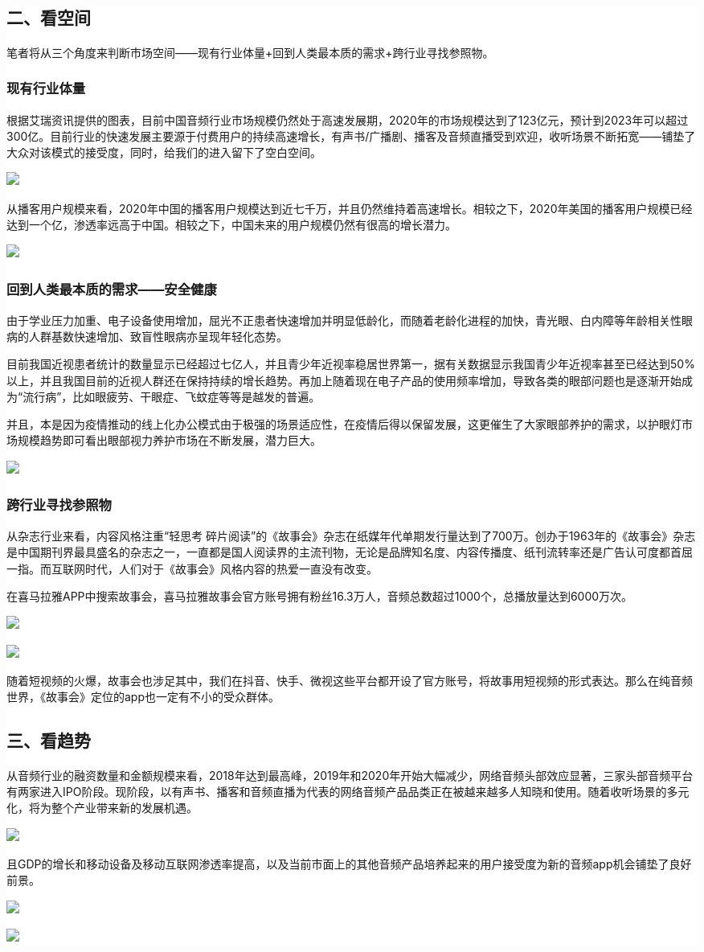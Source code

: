 ## 二、看空间

笔者将从三个角度来判断市场空间——现有行业体量+回到人类最本质的需求+跨行业寻找参照物。

### 现有行业体量

根据艾瑞资讯提供的图表，目前中国音频行业市场规模仍然处于高速发展期，2020年的市场规模达到了123亿元，预计到2023年可以超过300亿。目前行业的快速发展主要源于付费用户的持续高速增长，有声书/广播剧、播客及音频直播受到欢迎，收听场景不断拓宽——铺垫了大众对该模式的接受度，同时，给我们的进入留下了空白空间。

![](https://image.woshipm.com/2023/03/23/0326412e-c92c-11ed-ad95-00163e0b5ff3.png)

从播客用户规模来看，2020年中国的播客用户规模达到近七千万，并且仍然维持着高速增长。相较之下，2020年美国的播客用户规模已经达到一个亿，渗透率远高于中国。相较之下，中国未来的用户规模仍然有很高的增长潜力。

![](https://image.woshipm.com/2023/03/23/1390ec62-c92c-11ed-8eac-00163e0b5ff3.png)

### 回到人类最本质的需求——安全健康

由于学业压力加重、电子设备使用增加，屈光不正患者快速增加并明显低龄化，而随着老龄化进程的加快，青光眼、白内障等年龄相关性眼病的人群基数快速增加、致盲性眼病亦呈现年轻化态势。

目前我国近视患者统计的数量显示已经超过七亿人，并且青少年近视率稳居世界第一，据有关数据显示我国青少年近视率甚至已经达到50%以上，并且我国目前的近视人群还在保持持续的增长趋势。再加上随着现在电子产品的使用频率增加，导致各类的眼部问题也是逐渐开始成为“流行病”，比如眼疲劳、干眼症、飞蚊症等等是越发的普遍。

并且，本是因为疫情推动的线上化办公模式由于极强的场景适应性，在疫情后得以保留发展，这更催生了大家眼部养护的需求，以护眼灯市场规模趋势即可看出眼部视力养护市场在不断发展，潜力巨大。

![](https://image.woshipm.com/2023/03/23/20940f48-c92c-11ed-a334-00163e0b5ff3.png)

### 跨行业寻找参照物

从杂志行业来看，内容风格注重“轻思考 碎片阅读”的《故事会》杂志在纸媒年代单期发行量达到了700万。创办于1963年的《故事会》杂志是中国期刊界最具盛名的杂志之一，一直都是国人阅读界的主流刊物，无论是品牌知名度、内容传播度、纸刊流转率还是广告认可度都首屈一指。而互联网时代，人们对于《故事会》风格内容的热爱一直没有改变。

在喜马拉雅APP中搜索故事会，喜马拉雅故事会官方账号拥有粉丝16.3万人，音频总数超过1000个，总播放量达到6000万次。

![](https://image.woshipm.com/2023/03/23/2d896e5a-c92c-11ed-ad95-00163e0b5ff3.png)

![](https://image.woshipm.com/2023/03/23/340d134e-c92c-11ed-9e02-00163e0b5ff3.png)

随着短视频的火爆，故事会也涉足其中，我们在抖音、快手、微视这些平台都开设了官方账号，将故事用短视频的形式表达。那么在纯音频世界，《故事会》定位的app也一定有不小的受众群体。

## 三、看趋势

从音频行业的融资数量和金额规模来看，2018年达到最高峰，2019年和2020年开始大幅减少，网络音频头部效应显著，三家头部音频平台有两家进入IPO阶段。现阶段，以有声书、播客和音频直播为代表的网络音频产品品类正在被越来越多人知晓和使用。随着收听场景的多元化，将为整个产业带来新的发展机遇。

![](https://image.woshipm.com/2023/03/23/6261b0c4-c92c-11ed-8eac-00163e0b5ff3.png)

且GDP的增长和移动设备及移动互联网渗透率提高，以及当前市面上的其他音频产品培养起来的用户接受度为新的音频app机会铺垫了良好前景。

![](https://image.woshipm.com/2023/03/23/72c709f0-c92c-11ed-ad95-00163e0b5ff3.png)

![](https://image.woshipm.com/2023/03/23/7c29f660-c92c-11ed-89d0-00163e0b5ff3.png)
